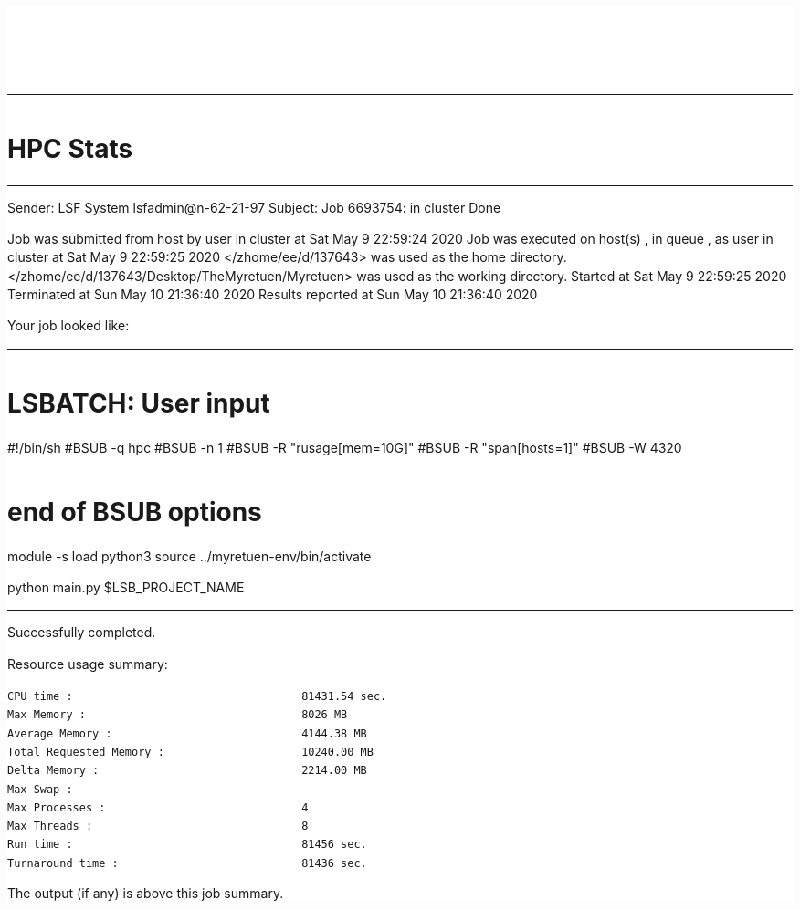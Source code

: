  <br /> 
 <br /> 
 <br /> 
 <br />

---------------------------------------------------------------------------------------------------------------------

# HPC Stats


------------------------------------------------------------
Sender: LSF System <lsfadmin@n-62-21-97>
Subject: Job 6693754: <NNAgent4NN-Selfplay-50-random-impala-20-20-200-5-calcprobs> in cluster <dcc> Done

Job <NNAgent4NN-Selfplay-50-random-impala-20-20-200-5-calcprobs> was submitted from host <n-62-30-5> by user <s183905> in cluster <dcc> at Sat May  9 22:59:24 2020
Job was executed on host(s) <n-62-21-97>, in queue <hpc>, as user <s183905> in cluster <dcc> at Sat May  9 22:59:25 2020
</zhome/ee/d/137643> was used as the home directory.
</zhome/ee/d/137643/Desktop/TheMyretuen/Myretuen> was used as the working directory.
Started at Sat May  9 22:59:25 2020
Terminated at Sun May 10 21:36:40 2020
Results reported at Sun May 10 21:36:40 2020

Your job looked like:

------------------------------------------------------------
# LSBATCH: User input
#!/bin/sh
#BSUB -q hpc
#BSUB -n 1
#BSUB -R "rusage[mem=10G]"
#BSUB -R "span[hosts=1]"
#BSUB -W 4320
# end of BSUB options

module -s load python3
source ../myretuen-env/bin/activate

python main.py $LSB_PROJECT_NAME


------------------------------------------------------------

Successfully completed.

Resource usage summary:

    CPU time :                                   81431.54 sec.
    Max Memory :                                 8026 MB
    Average Memory :                             4144.38 MB
    Total Requested Memory :                     10240.00 MB
    Delta Memory :                               2214.00 MB
    Max Swap :                                   -
    Max Processes :                              4
    Max Threads :                                8
    Run time :                                   81456 sec.
    Turnaround time :                            81436 sec.

The output (if any) is above this job summary.

